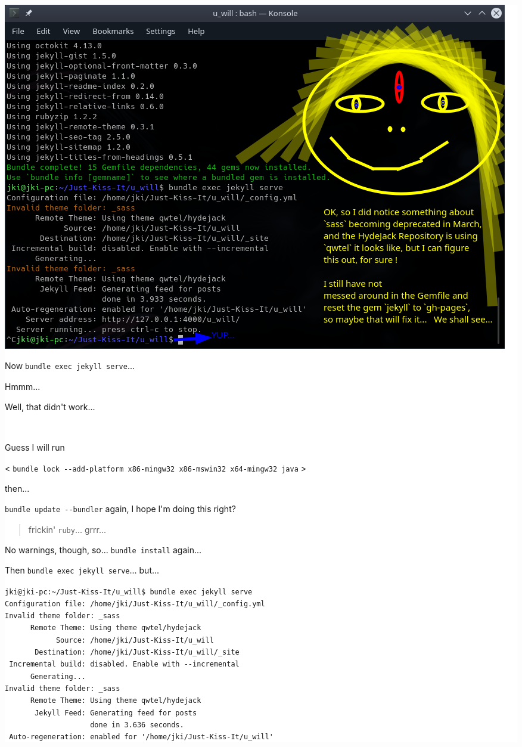 ![2020-01-09-183851.png](/assets/img/blog/2020-01-09/2020-01-09-183851.png)

Now `bundle exec jekyll serve`...

Hmmm...

Well, that didn't work...

```


```
Guess I will run

< `bundle lock --add-platform x86-mingw32 x86-mswin32 x64-mingw32 java` >

then...

`bundle update --bundler` again, I hope I'm doing this right?
> frickin' `ruby`... grrr...

No warnings, though, so... `bundle install` again...

Then `bundle exec jekyll serve`... but...

```
jki@jki-pc:~/Just-Kiss-It/u_will$ bundle exec jekyll serve
Configuration file: /home/jki/Just-Kiss-It/u_will/_config.yml
Invalid theme folder: _sass
      Remote Theme: Using theme qwtel/hydejack
            Source: /home/jki/Just-Kiss-It/u_will
       Destination: /home/jki/Just-Kiss-It/u_will/_site
 Incremental build: disabled. Enable with --incremental
      Generating...
Invalid theme folder: _sass
      Remote Theme: Using theme qwtel/hydejack
       Jekyll Feed: Generating feed for posts
                    done in 3.636 seconds.
 Auto-regeneration: enabled for '/home/jki/Just-Kiss-It/u_will'
```
